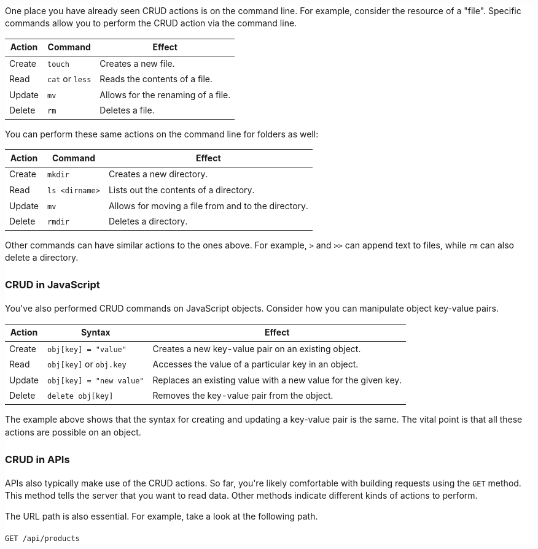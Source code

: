 One place you have already seen CRUD actions is on the command line. For example, consider the resource of a "file". Specific commands allow you to perform the CRUD action via the command line.

| Action | Command         | Effect                             |
| ------ | --------------- | ---------------------------------- |
| Create | `touch`         | Creates a new file.                |
| Read   | `cat` or `less` | Reads the contents of a file.      |
| Update | `mv`            | Allows for the renaming of a file. |
| Delete | `rm`            | Deletes a file.                    |

You can perform these same actions on the command line for folders as well:

| Action | Command        | Effect                                              |
| ------ | -------------- | --------------------------------------------------- |
| Create | `mkdir`        | Creates a new directory.                            |
| Read   | `ls <dirname>` | Lists out the contents of a directory.              |
| Update | `mv`           | Allows for moving a file from and to the directory. |
| Delete | `rmdir`        | Deletes a directory.                                |

Other commands can have similar actions to the ones above. For example, `>` and `>>` can append text to files, while `rm` can also delete a directory.

### CRUD in JavaScript

You've also performed CRUD commands on JavaScript objects. Consider how you can manipulate object key-value pairs.

| Action | Syntax                   | Effect                                                         |
| ------ | ------------------------ | -------------------------------------------------------------- |
| Create | `obj[key] = "value"`     | Creates a new key-value pair on an existing object.            |
| Read   | `obj[key]` or `obj.key`  | Accesses the value of a particular key in an object.           |
| Update | `obj[key] = "new value"` | Replaces an existing value with a new value for the given key. |
| Delete | `delete obj[key]`        | Removes the key-value pair from the object.                    |

The example above shows that the syntax for creating and updating a key-value pair is the same. The vital point is that all these actions are possible on an object.

### CRUD in APIs

APIs also typically make use of the CRUD actions. So far, you're likely comfortable with building requests using the `GET` method. This method tells the server that you want to read data. Other methods indicate different kinds of actions to perform.

The URL path is also essential. For example, take a look at the following path.

```
GET /api/products
```
